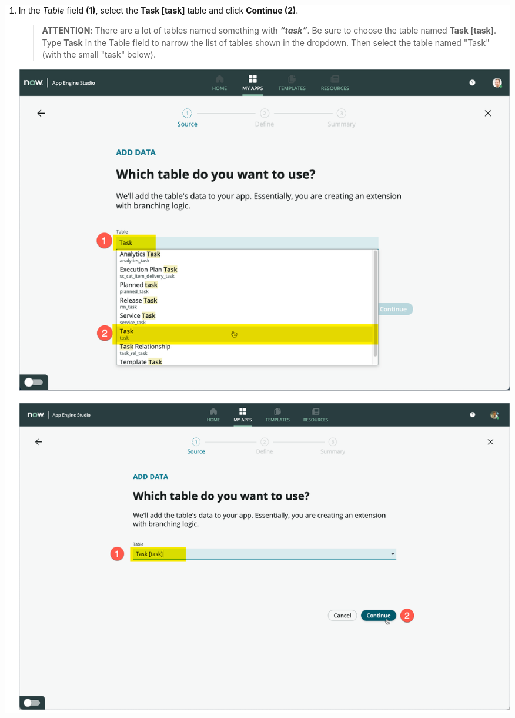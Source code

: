 1. In the *Table* field **(1)**, select the **Task [task]** table and click **Continue (2)**.

    > **ATTENTION**: There are a lot of tables named something with ***“task”***. Be sure to choose the table named **Task [task]**. Type **Task** in the Table field to narrow the list of tables shown in the dropdown. Then select the table named "Task" (with the small "task" below).

    ![Search the TASK Table](../assets/images/2022-04-29-18-41-34.png)

    ![Use the task table](../assets/images/2022-04-04-09-12-09.png)